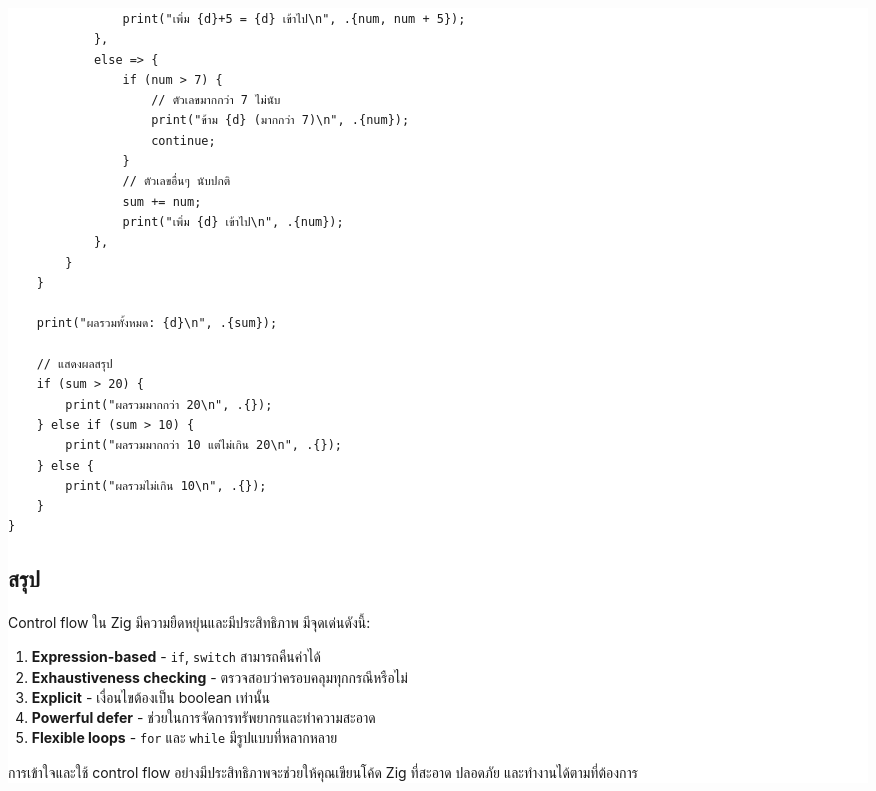 ```zig
                print("เพิ่ม {d}+5 = {d} เข้าไป\n", .{num, num + 5});
            },
            else => {
                if (num > 7) {
                    // ตัวเลขมากกว่า 7 ไม่นับ
                    print("ข้าม {d} (มากกว่า 7)\n", .{num});
                    continue;
                }
                // ตัวเลขอื่นๆ นับปกติ
                sum += num;
                print("เพิ่ม {d} เข้าไป\n", .{num});
            },
        }
    }
  
    print("ผลรวมทั้งหมด: {d}\n", .{sum});
  
    // แสดงผลสรุป
    if (sum > 20) {
        print("ผลรวมมากกว่า 20\n", .{});
    } else if (sum > 10) {
        print("ผลรวมมากกว่า 10 แต่ไม่เกิน 20\n", .{});
    } else {
        print("ผลรวมไม่เกิน 10\n", .{});
    }
}
```

## สรุป

Control flow ใน Zig มีความยืดหยุ่นและมีประสิทธิภาพ มีจุดเด่นดังนี้:

1. **Expression-based** - `if`, `switch` สามารถคืนค่าได้
2. **Exhaustiveness checking** - ตรวจสอบว่าครอบคลุมทุกกรณีหรือไม่
3. **Explicit** - เงื่อนไขต้องเป็น boolean เท่านั้น
4. **Powerful defer** - ช่วยในการจัดการทรัพยากรและทำความสะอาด
5. **Flexible loops** - `for` และ `while` มีรูปแบบที่หลากหลาย

การเข้าใจและใช้ control flow อย่างมีประสิทธิภาพจะช่วยให้คุณเขียนโค้ด Zig ที่สะอาด ปลอดภัย และทำงานได้ตามที่ต้องการ
